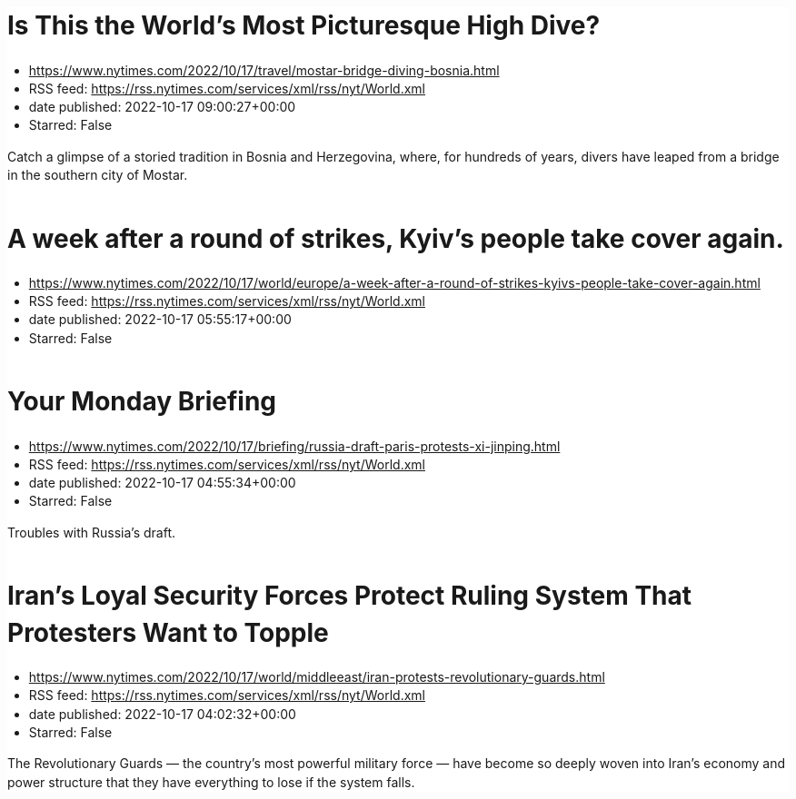 # Is This the World’s Most Picturesque High Dive?
 - https://www.nytimes.com/2022/10/17/travel/mostar-bridge-diving-bosnia.html
 - RSS feed: https://rss.nytimes.com/services/xml/rss/nyt/World.xml
 - date published: 2022-10-17 09:00:27+00:00
 - Starred: False

Catch a glimpse of a storied tradition in Bosnia and Herzegovina, where, for hundreds of years, divers have leaped from a bridge in the southern city of Mostar.

# A week after a round of strikes, Kyiv’s people take cover again.
 - https://www.nytimes.com/2022/10/17/world/europe/a-week-after-a-round-of-strikes-kyivs-people-take-cover-again.html
 - RSS feed: https://rss.nytimes.com/services/xml/rss/nyt/World.xml
 - date published: 2022-10-17 05:55:17+00:00
 - Starred: False



# Your Monday Briefing
 - https://www.nytimes.com/2022/10/17/briefing/russia-draft-paris-protests-xi-jinping.html
 - RSS feed: https://rss.nytimes.com/services/xml/rss/nyt/World.xml
 - date published: 2022-10-17 04:55:34+00:00
 - Starred: False

Troubles with Russia’s draft.

# Iran’s Loyal Security Forces Protect Ruling System That Protesters Want to Topple
 - https://www.nytimes.com/2022/10/17/world/middleeast/iran-protests-revolutionary-guards.html
 - RSS feed: https://rss.nytimes.com/services/xml/rss/nyt/World.xml
 - date published: 2022-10-17 04:02:32+00:00
 - Starred: False

The Revolutionary Guards — the country’s most powerful military force — have become so deeply woven into Iran’s economy and power structure that they have everything to lose if the system falls.

